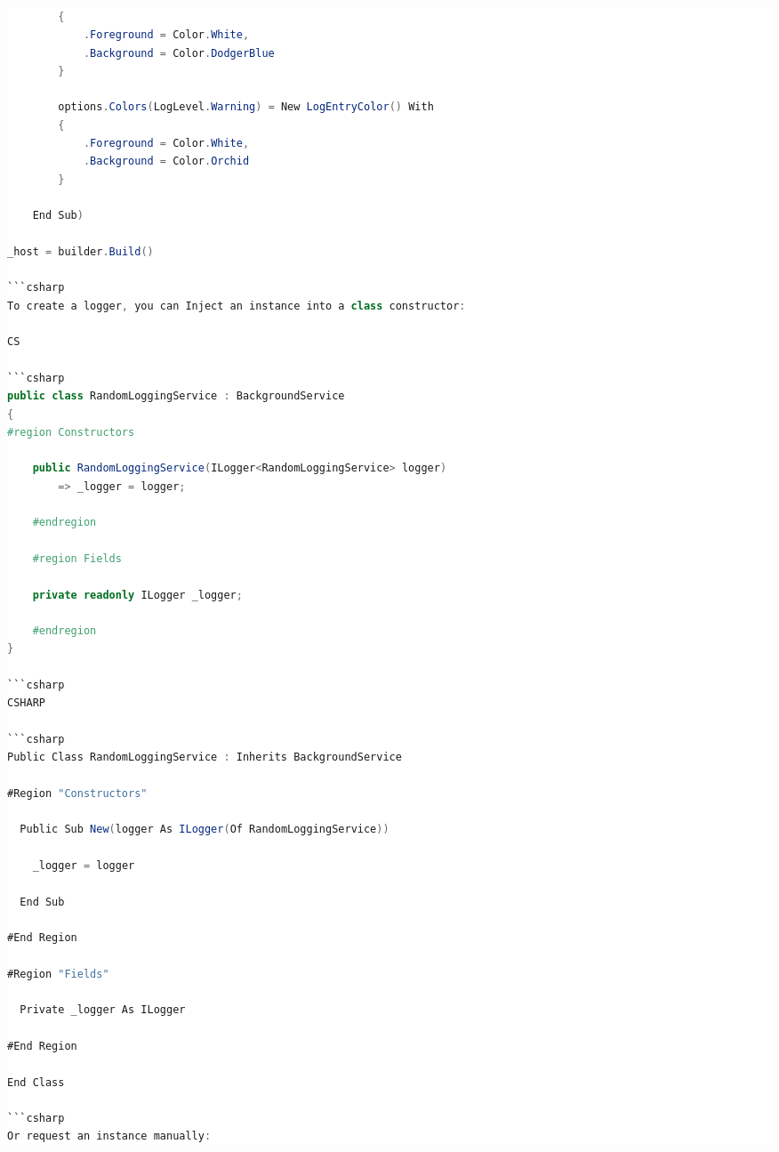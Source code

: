 ```csharp
        {
            .Foreground = Color.White,
            .Background = Color.DodgerBlue
        }

        options.Colors(LogLevel.Warning) = New LogEntryColor() With
        {
            .Foreground = Color.White,
            .Background = Color.Orchid
        }

    End Sub)

_host = builder.Build()

```csharp
To create a logger, you can Inject an instance into a class constructor:

CS

```csharp
public class RandomLoggingService : BackgroundService
{
#region Constructors

    public RandomLoggingService(ILogger<RandomLoggingService> logger)
        => _logger = logger;

    #endregion

    #region Fields

    private readonly ILogger _logger;

    #endregion
}

```csharp
CSHARP

```csharp
Public Class RandomLoggingService : Inherits BackgroundService

#Region "Constructors"

  Public Sub New(logger As ILogger(Of RandomLoggingService))

    _logger = logger

  End Sub

#End Region

#Region "Fields"

  Private _logger As ILogger

#End Region

End Class

```csharp
Or request an instance manually:

```